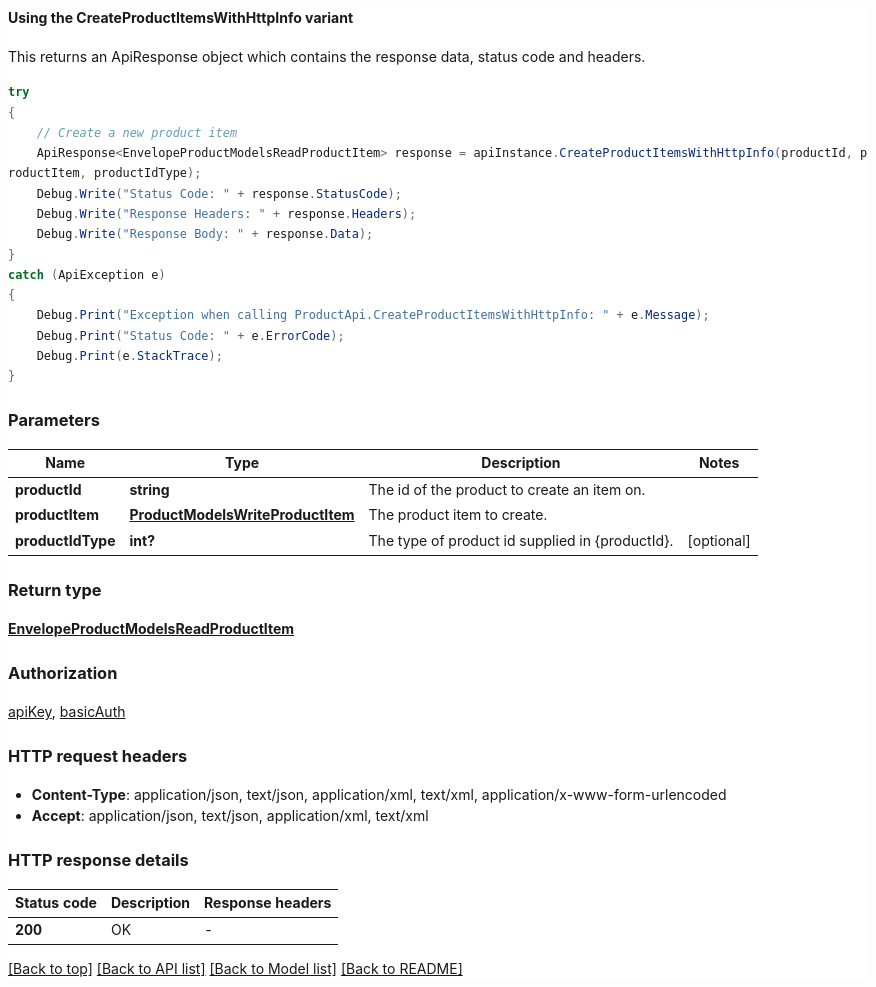 #### Using the CreateProductItemsWithHttpInfo variant
This returns an ApiResponse object which contains the response data, status code and headers.

```csharp
try
{
    // Create a new product item
    ApiResponse<EnvelopeProductModelsReadProductItem> response = apiInstance.CreateProductItemsWithHttpInfo(productId, productItem, productIdType);
    Debug.Write("Status Code: " + response.StatusCode);
    Debug.Write("Response Headers: " + response.Headers);
    Debug.Write("Response Body: " + response.Data);
}
catch (ApiException e)
{
    Debug.Print("Exception when calling ProductApi.CreateProductItemsWithHttpInfo: " + e.Message);
    Debug.Print("Status Code: " + e.ErrorCode);
    Debug.Print(e.StackTrace);
}
```

### Parameters

| Name | Type | Description | Notes |
|------|------|-------------|-------|
| **productId** | **string** | The id of the product to create an item on. |  |
| **productItem** | [**ProductModelsWriteProductItem**](ProductModelsWriteProductItem.md) | The product item to create. |  |
| **productIdType** | **int?** | The type of product id supplied in {productId}. | [optional]  |

### Return type

[**EnvelopeProductModelsReadProductItem**](EnvelopeProductModelsReadProductItem.md)

### Authorization

[apiKey](../README.md#apiKey), [basicAuth](../README.md#basicAuth)

### HTTP request headers

 - **Content-Type**: application/json, text/json, application/xml, text/xml, application/x-www-form-urlencoded
 - **Accept**: application/json, text/json, application/xml, text/xml


### HTTP response details
| Status code | Description | Response headers |
|-------------|-------------|------------------|
| **200** | OK |  -  |

[[Back to top]](#) [[Back to API list]](../README.md#documentation-for-api-endpoints) [[Back to Model list]](../README.md#documentation-for-models) [[Back to README]](../README.md)
